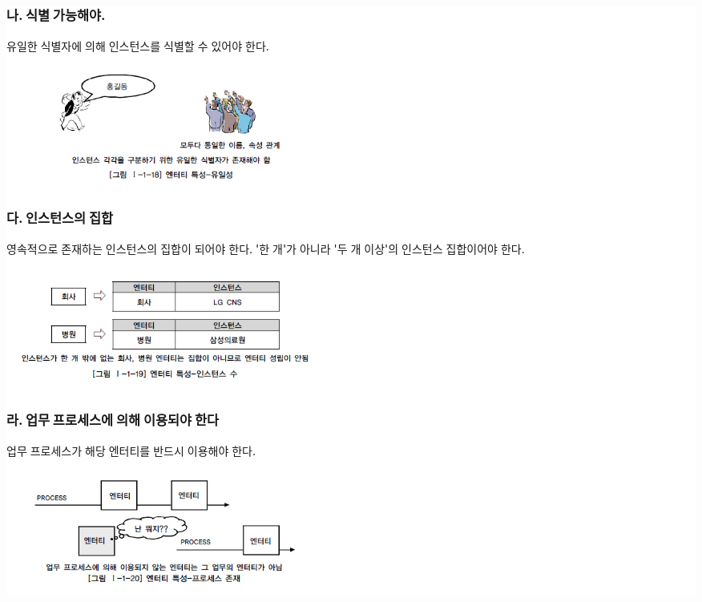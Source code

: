 
### 나. 식별 가능해야.

유일한 식별자에 의해 인스턴스를 식별할 수 있어야 한다.

<img src='../img/data1_12.jpg' width='400' height='150'>

### 다. 인스턴스의 집합

영속적으로 존재하는 인스턴스의 집합이 되어야 한다.
'한 개'가 아니라 '두 개 이상'의 인스턴스 집합이어야 한다.

<img src='../img/data1_13.jpg' width='400' height='150'>

### 라. 업무 프로세스에 의해 이용되야 한다

업무 프로세스가 해당 엔터티를 반드시 이용해야 한다.

<img src='../img/data1_14.jpg' width='400' height='150'>
